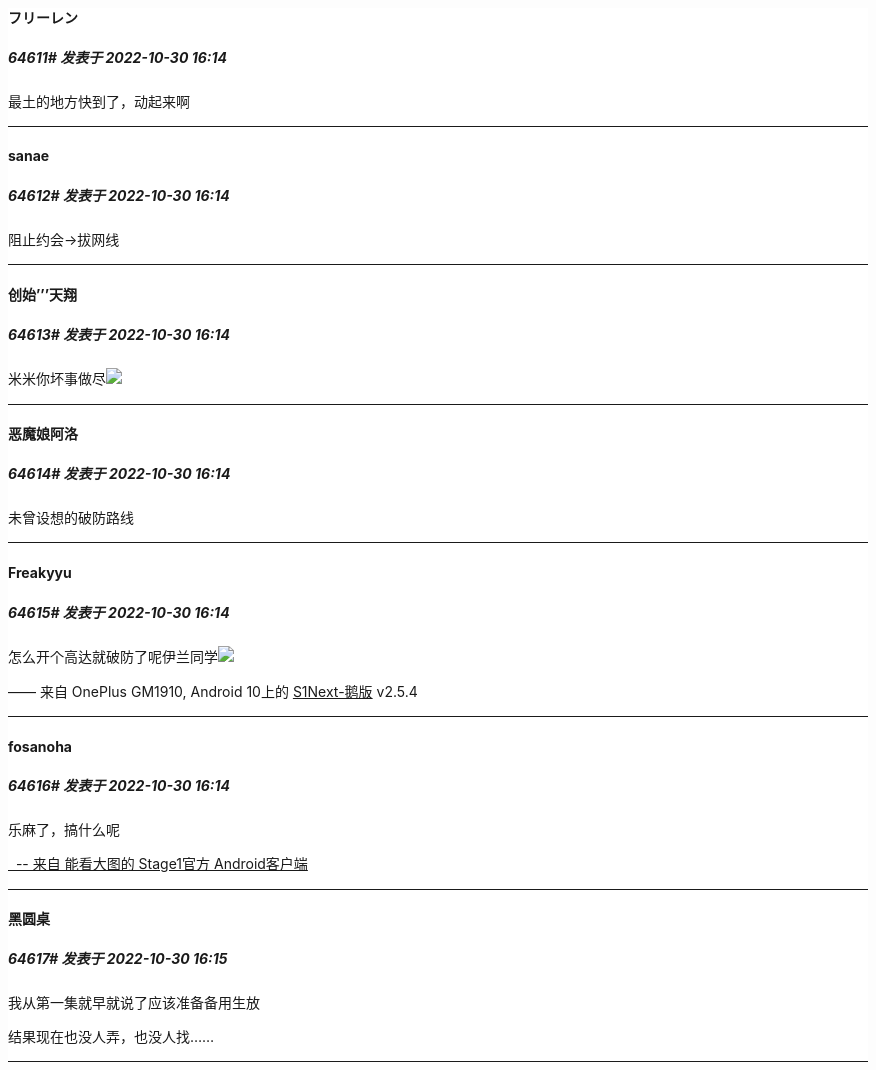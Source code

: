 ####  フリーレン  
##### 64611#       发表于 2022-10-30 16:14

最土的地方快到了，动起来啊

*****

####  sanae  
##### 64612#       发表于 2022-10-30 16:14

阻止约会→拔网线

*****

####  创始’’’天翔  
##### 64613#       发表于 2022-10-30 16:14

米米你坏事做尽<img src="https://static.saraba1st.com/image/smiley/face2017/136.png" referrerpolicy="no-referrer">

*****

####  恶魔娘阿洛  
##### 64614#       发表于 2022-10-30 16:14

未曾设想的破防路线

*****

####  Freakyyu  
##### 64615#       发表于 2022-10-30 16:14

怎么开个高达就破防了呢伊兰同学<img src="https://static.saraba1st.com/image/smiley/face2017/048.png" referrerpolicy="no-referrer">

—— 来自 OnePlus GM1910, Android 10上的 [S1Next-鹅版](https://github.com/ykrank/S1-Next/releases) v2.5.4

*****

####  fosanoha  
##### 64616#       发表于 2022-10-30 16:14

乐麻了，搞什么呢

[  -- 来自 能看大图的 Stage1官方 Android客户端](https://www.coolapk.com/apk/140634)

*****

####  黑圆桌  
##### 64617#       发表于 2022-10-30 16:15

我从第一集就早就说了应该准备备用生放

结果现在也没人弄，也没人找……

*****
